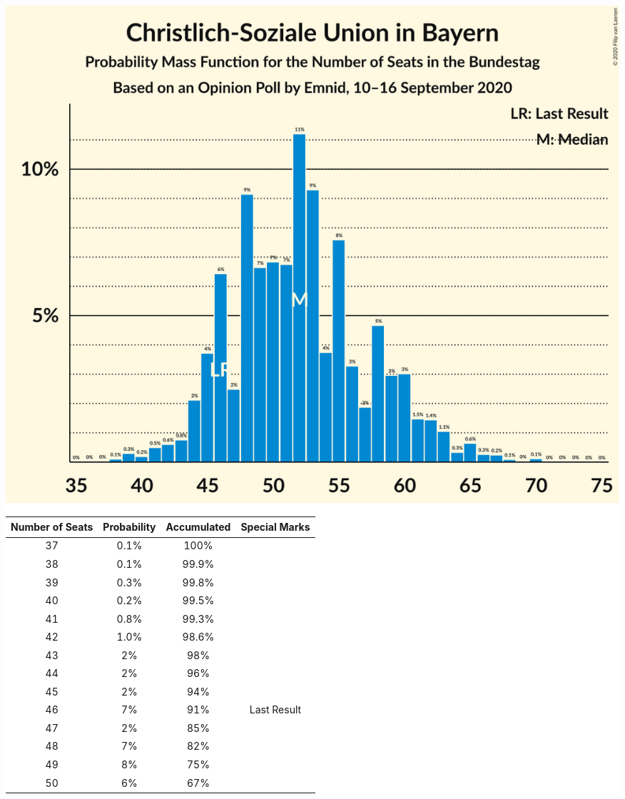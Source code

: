 ![Graph with seats probability mass function not yet produced](2020-09-16-Emnid-seats-pmf-christlich-sozialeunioninbayern.png "Seats Probability Mass Function")

| Number of Seats | Probability | Accumulated | Special Marks |
|:---------------:|:-----------:|:-----------:|:-------------:|
| 37 | 0.1% | 100% |  |
| 38 | 0.1% | 99.9% |  |
| 39 | 0.3% | 99.8% |  |
| 40 | 0.2% | 99.5% |  |
| 41 | 0.8% | 99.3% |  |
| 42 | 1.0% | 98.6% |  |
| 43 | 2% | 98% |  |
| 44 | 2% | 96% |  |
| 45 | 2% | 94% |  |
| 46 | 7% | 91% | Last Result |
| 47 | 2% | 85% |  |
| 48 | 7% | 82% |  |
| 49 | 8% | 75% |  |
| 50 | 6% | 67% |  |